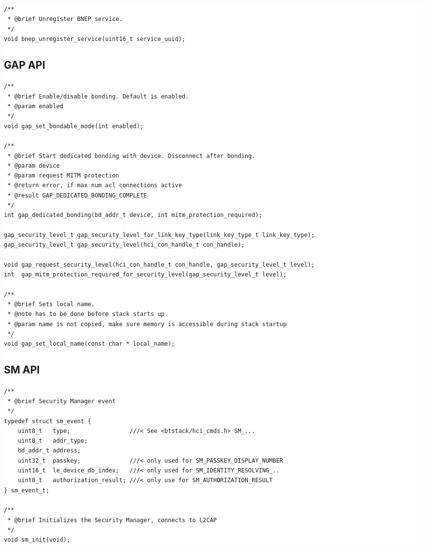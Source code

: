     /**
     * @brief Unregister BNEP service.
     */
    void bnep_unregister_service(uint16_t service_uuid);


## GAP API
<a name ="appendix:api_gap"></a>

    /**
     * @brief Enable/disable bonding. Default is enabled.
     * @param enabled
     */
    void gap_set_bondable_mode(int enabled);
    
    /**
     * @brief Start dedicated bonding with device. Disconnect after bonding.
     * @param device
     * @param request MITM protection
     * @return error, if max num acl connections active
     * @result GAP_DEDICATED_BONDING_COMPLETE
     */
    int gap_dedicated_bonding(bd_addr_t device, int mitm_protection_required);
    
    gap_security_level_t gap_security_level_for_link_key_type(link_key_type_t link_key_type);
    gap_security_level_t gap_security_level(hci_con_handle_t con_handle);
    
    void gap_request_security_level(hci_con_handle_t con_handle, gap_security_level_t level);
    int  gap_mitm_protection_required_for_security_level(gap_security_level_t level);
    
    /** 
     * @brief Sets local name.
     * @note has to be done before stack starts up
     * @param name is not copied, make sure memory is accessible during stack startup
     */
    void gap_set_local_name(const char * local_name);


## SM API
<a name ="appendix:api_sm"></a>

    /**
     * @brief Security Manager event
     */
    typedef struct sm_event {
        uint8_t   type;                 ///< See <btstack/hci_cmds.h> SM_...
        uint8_t   addr_type;
        bd_addr_t address;
        uint32_t  passkey;              ///< only used for SM_PASSKEY_DISPLAY_NUMBER 
        uint16_t  le_device_db_index;   ///< only used for SM_IDENTITY_RESOLVING_..
        uint8_t   authorization_result; ///< only use for SM_AUTHORIZATION_RESULT
    } sm_event_t;
    
    /**
     * @brief Initializes the Security Manager, connects to L2CAP
     */
    void sm_init(void);
    